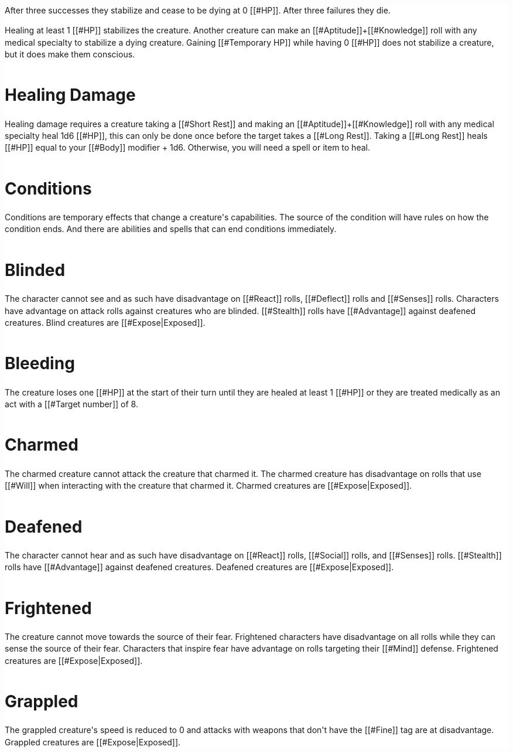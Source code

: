 After three successes they stabilize and cease to be dying at 0 [[#HP]].  After three failures they die. 

Healing at least 1 [[#HP]] stabilizes the creature. Another creature can make an [[#Aptitude]]+[[#Knowledge]] roll with any medical specialty to stabilize a dying creature. Gaining [[#Temporary HP]] while having 0 [[#HP]] does not stabilize a creature, but it does make them conscious.

# Healing Damage
Healing damage requires a creature taking a [[#Short Rest]] and making an [[#Aptitude]]+[[#Knowledge]] roll with any medical specialty heal 1d6 [[#HP]], this can only be done once before the target takes a [[#Long Rest]]. Taking a [[#Long Rest]] heals [[#HP]] equal to your [[#Body]] modifier + 1d6.  Otherwise, you will need a spell or item to heal.

# Conditions
Conditions are temporary effects that change a creature's capabilities. The source of the condition will have rules on how the condition ends. And there are abilities and spells that can end conditions immediately.

# Blinded
The character cannot see and as such have disadvantage on [[#React]] rolls, [[#Deflect]] rolls and [[#Senses]] rolls. Characters have advantage on attack rolls against creatures who are blinded. [[#Stealth]] rolls have [[#Advantage]] against deafened creatures. Blind creatures are [[#Expose|Exposed]].

# Bleeding
The creature loses one [[#HP]] at the start of their turn until they are healed at least 1 [[#HP]] or they are treated medically as an act with a [[#Target number]] of 8.

# Charmed
The charmed creature cannot attack the creature that charmed it. The charmed creature has disadvantage on rolls that use [[#Will]] when interacting with the creature that charmed it. Charmed creatures are [[#Expose|Exposed]].

# Deafened
The character cannot hear and as such have disadvantage on [[#React]] rolls, [[#Social]] rolls, and [[#Senses]] rolls. [[#Stealth]] rolls have [[#Advantage]] against deafened creatures. Deafened creatures are [[#Expose|Exposed]].

# Frightened
The creature cannot move towards the source of their fear. Frightened characters have disadvantage on all rolls while they can sense the source of their fear. Characters that inspire fear have advantage on rolls targeting their [[#Mind]] defense. Frightened creatures are [[#Expose|Exposed]].

# Grappled
The grappled creature's speed is reduced to 0 and attacks with weapons that don't have the [[#Fine]] tag are at disadvantage. Grappled creatures are [[#Expose|Exposed]].
